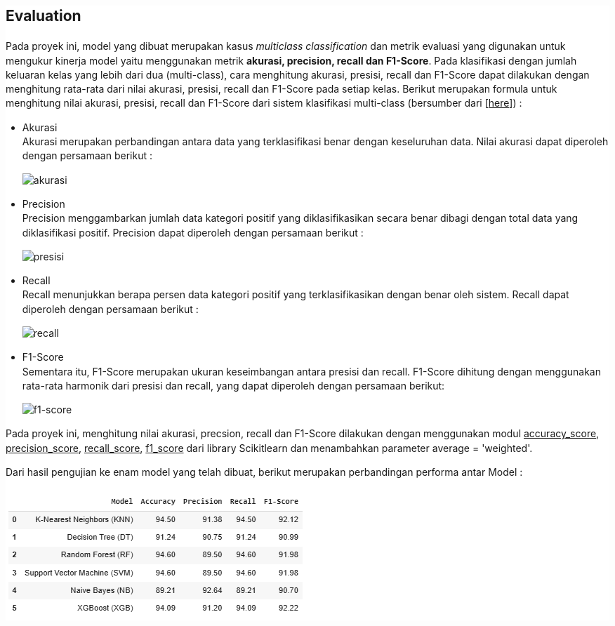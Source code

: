 


## Evaluation

Pada proyek ini, model yang dibuat merupakan kasus _multiclass classification_ dan metrik evaluasi yang digunakan untuk mengukur kinerja model yaitu menggunakan metrik **akurasi, precision, recall dan F1-Score**. Pada klasifikasi dengan jumlah keluaran kelas yang lebih dari dua (multi-class), cara menghitung akurasi, presisi, recall dan F1-Score dapat dilakukan dengan menghitung rata-rata dari nilai akurasi, presisi, recall dan F1-Score pada setiap kelas. Berikut merupakan formula untuk menghitung nilai akurasi, presisi, recall dan F1-Score dari sistem klasifikasi multi-class (bersumber dari [[here](https://achmatim.net/2017/03/19/mengukur-kinerja-algoritma-klasifikasi-dengan-confusion-matrix/)]) :

- Akurasi
  <br> Akurasi merupakan perbandingan antara data yang terklasifikasi benar dengan keseluruhan data. Nilai akurasi dapat diperoleh dengan persamaan berikut :
  
  <img width="266" alt="akurasi" src="https://user-images.githubusercontent.com/71582007/139705435-7ee71aac-b3df-447f-8dc8-9b7315011491.PNG">

- Precision
  <br> Precision menggambarkan jumlah data kategori positif yang diklasifikasikan secara benar dibagi dengan total data yang diklasifikasi positif. Precision dapat diperoleh dengan persamaan berikut :
  
  <img width="266" alt="presisi" src="https://user-images.githubusercontent.com/71582007/139705453-e4e55344-1869-4ad8-88ab-8e0125b45847.PNG">

- Recall
  <br> Recall menunjukkan berapa persen data kategori positif yang terklasifikasikan dengan benar oleh sistem. Recall dapat diperoleh dengan persamaan berikut :
  
  <img width="267" alt="recall" src="https://user-images.githubusercontent.com/71582007/139705495-a20297ee-a787-4ca8-910f-3863246413ab.PNG">

- F1-Score
  <br> Sementara itu, F1-Score merupakan ukuran keseimbangan antara presisi dan recall. F1-Score dihitung dengan menggunakan rata-rata harmonik dari presisi dan recall, yang dapat diperoleh dengan persamaan berikut:
  
  <img width="267" alt="f1-score" src="https://github.com/user-attachments/assets/ed86906d-6aac-4895-9182-b42362fdf1c3">

Pada proyek ini, menghitung nilai akurasi, precsion, recall dan F1-Score dilakukan dengan menggunakan modul [accuracy_score](https://scikit-learn.org/stable/modules/generated/sklearn.metrics.accuracy_score.html), [precision_score](https://scikit-learn.org/stable/modules/generated/sklearn.metrics.precision_score.html), [recall_score](https://scikit-learn.org/stable/modules/generated/sklearn.metrics.recall_score.html), 
[f1_score](https://scikit-learn.org/stable/modules/generated/sklearn.metrics.f1_score.html) dari library Scikitlearn dan menambahkan parameter average = 'weighted'.

Dari hasil pengujian ke enam model yang telah dibuat, berikut merupakan perbandingan performa antar Model :

![Performa All Model (performa model)](./images/evaluasi_all_model.png)
